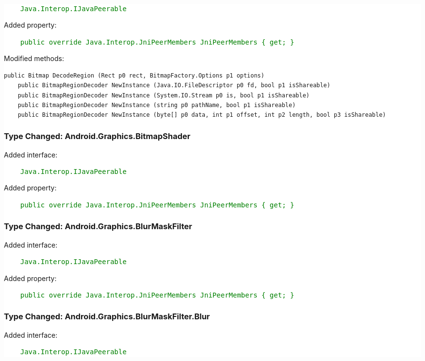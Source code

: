 <pre style='color: green'>
	Java.Interop.IJavaPeerable
</pre>

Added property:

<pre style='color: green'>
	public override Java.Interop.JniPeerMembers JniPeerMembers { get; }
</pre>

Modified methods:

```
public Bitmap DecodeRegion (Rect p0 rect, BitmapFactory.Options p1 options)
	public BitmapRegionDecoder NewInstance (Java.IO.FileDescriptor p0 fd, bool p1 isShareable)
	public BitmapRegionDecoder NewInstance (System.IO.Stream p0 is, bool p1 isShareable)
	public BitmapRegionDecoder NewInstance (string p0 pathName, bool p1 isShareable)
	public BitmapRegionDecoder NewInstance (byte[] p0 data, int p1 offset, int p2 length, bool p3 isShareable)
```

### Type Changed: Android.Graphics.BitmapShader

Added interface:

<pre style='color: green'>
	Java.Interop.IJavaPeerable
</pre>

Added property:

<pre style='color: green'>
	public override Java.Interop.JniPeerMembers JniPeerMembers { get; }
</pre>

### Type Changed: Android.Graphics.BlurMaskFilter

Added interface:

<pre style='color: green'>
	Java.Interop.IJavaPeerable
</pre>

Added property:

<pre style='color: green'>
	public override Java.Interop.JniPeerMembers JniPeerMembers { get; }
</pre>

### Type Changed: Android.Graphics.BlurMaskFilter.Blur

Added interface:

<pre style='color: green'>
	Java.Interop.IJavaPeerable
</pre>
